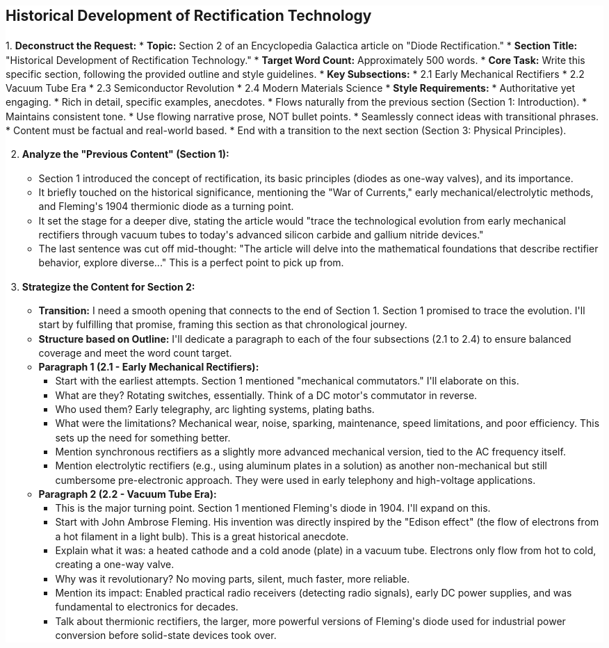 ## Historical Development of Rectification Technology

<think>1.  **Deconstruct the Request:**
    *   **Topic:** Section 2 of an Encyclopedia Galactica article on "Diode Rectification."
    *   **Section Title:** "Historical Development of Rectification Technology."
    *   **Target Word Count:** Approximately 500 words.
    *   **Core Task:** Write this specific section, following the provided outline and style guidelines.
    *   **Key Subsections:**
        *   2.1 Early Mechanical Rectifiers
        *   2.2 Vacuum Tube Era
        *   2.3 Semiconductor Revolution
        *   2.4 Modern Materials Science
    *   **Style Requirements:**
        *   Authoritative yet engaging.
        *   Rich in detail, specific examples, anecdotes.
        *   Flows naturally from the previous section (Section 1: Introduction).
        *   Maintains consistent tone.
        *   Use flowing narrative prose, NOT bullet points.
        *   Seamlessly connect ideas with transitional phrases.
        *   Content must be factual and real-world based.
        *   End with a transition to the next section (Section 3: Physical Principles).

2.  **Analyze the "Previous Content" (Section 1):**
    *   Section 1 introduced the concept of rectification, its basic principles (diodes as one-way valves), and its importance.
    *   It briefly touched on the historical significance, mentioning the "War of Currents," early mechanical/electrolytic methods, and Fleming's 1904 thermionic diode as a turning point.
    *   It set the stage for a deeper dive, stating the article would "trace the technological evolution from early mechanical rectifiers through vacuum tubes to today's advanced silicon carbide and gallium nitride devices."
    *   The last sentence was cut off mid-thought: "The article will delve into the mathematical foundations that describe rectifier behavior, explore diverse..." This is a perfect point to pick up from.

3.  **Strategize the Content for Section 2:**
    *   **Transition:** I need a smooth opening that connects to the end of Section 1. Section 1 promised to trace the evolution. I'll start by fulfilling that promise, framing this section as that chronological journey.
    *   **Structure based on Outline:** I'll dedicate a paragraph to each of the four subsections (2.1 to 2.4) to ensure balanced coverage and meet the word count target.
    *   **Paragraph 1 (2.1 - Early Mechanical Rectifiers):**
        *   Start with the earliest attempts. Section 1 mentioned "mechanical commutators." I'll elaborate on this.
        *   What are they? Rotating switches, essentially. Think of a DC motor's commutator in reverse.
        *   Who used them? Early telegraphy, arc lighting systems, plating baths.
        *   What were the limitations? Mechanical wear, noise, sparking, maintenance, speed limitations, and poor efficiency. This sets up the need for something better.
        *   Mention synchronous rectifiers as a slightly more advanced mechanical version, tied to the AC frequency itself.
        *   Mention electrolytic rectifiers (e.g., using aluminum plates in a solution) as another non-mechanical but still cumbersome pre-electronic approach. They were used in early telephony and high-voltage applications.
    *   **Paragraph 2 (2.2 - Vacuum Tube Era):**
        *   This is the major turning point. Section 1 mentioned Fleming's diode in 1904. I'll expand on this.
        *   Start with John Ambrose Fleming. His invention was directly inspired by the "Edison effect" (the flow of electrons from a hot filament in a light bulb). This is a great historical anecdote.
        *   Explain what it was: a heated cathode and a cold anode (plate) in a vacuum tube. Electrons only flow from hot to cold, creating a one-way valve.
        *   Why was it revolutionary? No moving parts, silent, much faster, more reliable.
        *   Mention its impact: Enabled practical radio receivers (detecting radio signals), early DC power supplies, and was fundamental to electronics for decades.
        *   Talk about thermionic rectifiers, the larger, more powerful versions of Fleming's diode used for industrial power conversion before solid-state devices took over.